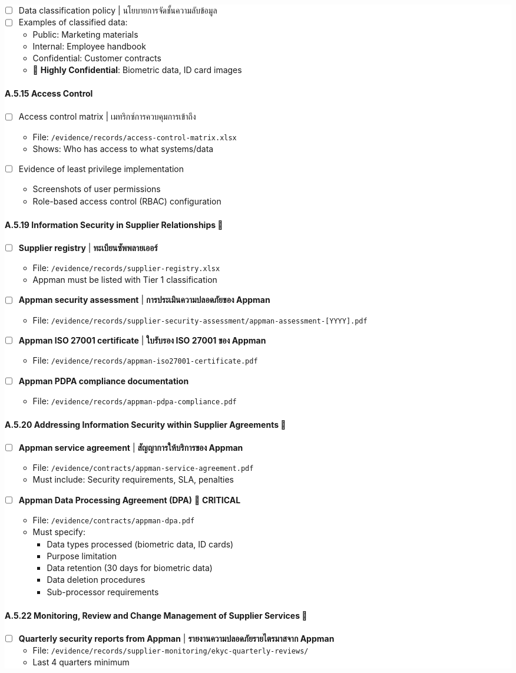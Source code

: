 - [ ] Data classification policy | นโยบายการจัดชั้นความลับข้อมูล
- [ ] Examples of classified data:
  - Public: Marketing materials
  - Internal: Employee handbook
  - Confidential: Customer contracts
  - 🔴 **Highly Confidential**: Biometric data, ID card images

#### A.5.15 Access Control

- [ ] Access control matrix | เมทริกซ์การควบคุมการเข้าถึง
  - File: `/evidence/records/access-control-matrix.xlsx`
  - Shows: Who has access to what systems/data

- [ ] Evidence of least privilege implementation
  - Screenshots of user permissions
  - Role-based access control (RBAC) configuration

#### A.5.19 Information Security in Supplier Relationships 🔴

- [ ] **Supplier registry** | **ทะเบียนซัพพลายเออร์**
  - File: `/evidence/records/supplier-registry.xlsx`
  - Appman must be listed with Tier 1 classification

- [ ] **Appman security assessment** | **การประเมินความปลอดภัยของ Appman**
  - File: `/evidence/records/supplier-security-assessment/appman-assessment-[YYYY].pdf`

- [ ] **Appman ISO 27001 certificate** | **ใบรับรอง ISO 27001 ของ Appman**
  - File: `/evidence/records/appman-iso27001-certificate.pdf`

- [ ] **Appman PDPA compliance documentation**
  - File: `/evidence/records/appman-pdpa-compliance.pdf`

#### A.5.20 Addressing Information Security within Supplier Agreements 🔴

- [ ] **Appman service agreement** | **สัญญาการให้บริการของ Appman**
  - File: `/evidence/contracts/appman-service-agreement.pdf`
  - Must include: Security requirements, SLA, penalties

- [ ] **Appman Data Processing Agreement (DPA)** 🔴 **CRITICAL**
  - File: `/evidence/contracts/appman-dpa.pdf`
  - Must specify:
    - Data types processed (biometric data, ID cards)
    - Purpose limitation
    - Data retention (30 days for biometric data)
    - Data deletion procedures
    - Sub-processor requirements

#### A.5.22 Monitoring, Review and Change Management of Supplier Services 🔴

- [ ] **Quarterly security reports from Appman** | **รายงานความปลอดภัยรายไตรมาสจาก Appman**
  - File: `/evidence/records/supplier-monitoring/ekyc-quarterly-reviews/`
  - Last 4 quarters minimum
